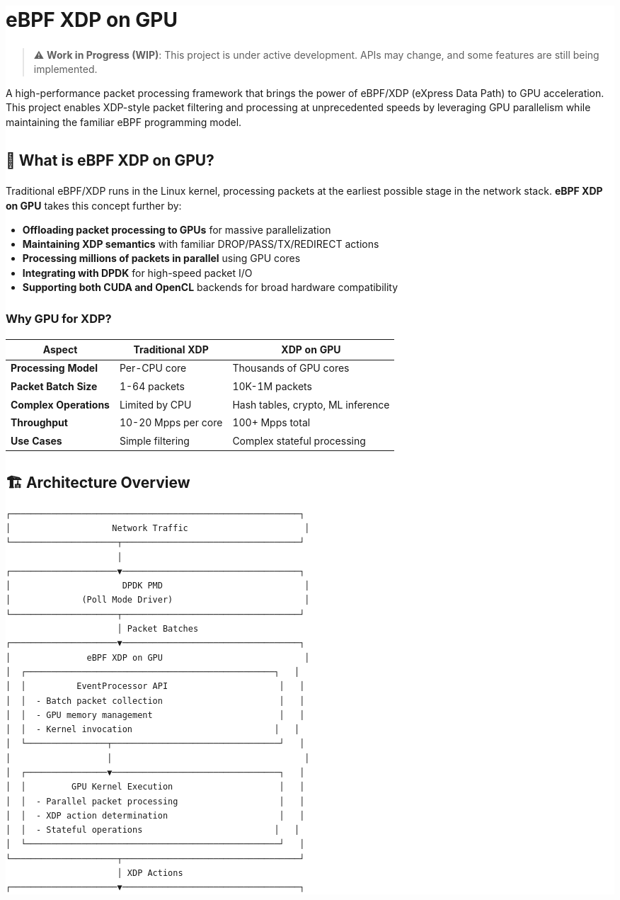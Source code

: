 # eBPF XDP on GPU

> ⚠️ **Work in Progress (WIP)**: This project is under active development. APIs may change, and some features are still being implemented.

A high-performance packet processing framework that brings the power of eBPF/XDP (eXpress Data Path) to GPU acceleration. This project enables XDP-style packet filtering and processing at unprecedented speeds by leveraging GPU parallelism while maintaining the familiar eBPF programming model.

## 🎯 What is eBPF XDP on GPU?

Traditional eBPF/XDP runs in the Linux kernel, processing packets at the earliest possible stage in the network stack. **eBPF XDP on GPU** takes this concept further by:

- **Offloading packet processing to GPUs** for massive parallelization
- **Maintaining XDP semantics** with familiar DROP/PASS/TX/REDIRECT actions
- **Processing millions of packets in parallel** using GPU cores
- **Integrating with DPDK** for high-speed packet I/O
- **Supporting both CUDA and OpenCL** backends for broad hardware compatibility

### Why GPU for XDP?

| Aspect | Traditional XDP | XDP on GPU |
|--------|----------------|------------|
| **Processing Model** | Per-CPU core | Thousands of GPU cores |
| **Packet Batch Size** | 1-64 packets | 10K-1M packets |
| **Complex Operations** | Limited by CPU | Hash tables, crypto, ML inference |
| **Throughput** | 10-20 Mpps per core | 100+ Mpps total |
| **Use Cases** | Simple filtering | Complex stateful processing |

## 🏗️ Architecture Overview

```
┌─────────────────────────────────────────────────────────┐
│                    Network Traffic                       │
└─────────────────────┬───────────────────────────────────┘
                      │
┌─────────────────────▼───────────────────────────────────┐
│                      DPDK PMD                            │
│              (Poll Mode Driver)                          │
└─────────────────────┬───────────────────────────────────┘
                      │ Packet Batches
┌─────────────────────▼───────────────────────────────────┐
│               eBPF XDP on GPU                            │
│  ┌─────────────────────────────────────────────────┐   │
│  │          EventProcessor API                      │   │
│  │  - Batch packet collection                       │   │
│  │  - GPU memory management                         │   │
│  │  - Kernel invocation                            │   │
│  └────────────────┬─────────────────────────────────┘   │
│                   │                                      │
│  ┌────────────────▼─────────────────────────────────┐   │
│  │         GPU Kernel Execution                     │   │
│  │  - Parallel packet processing                    │   │
│  │  - XDP action determination                      │   │
│  │  - Stateful operations                          │   │
│  └──────────────────────────────────────────────────┘   │
└─────────────────────┬───────────────────────────────────┘
                      │ XDP Actions
┌─────────────────────▼───────────────────────────────────┐
```